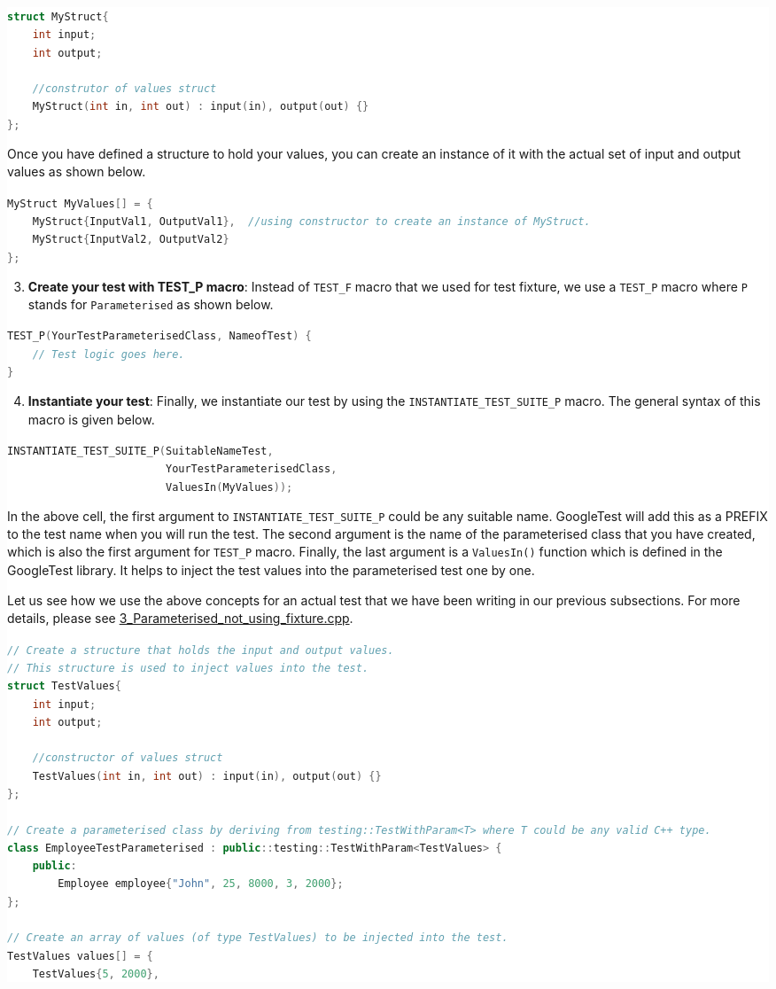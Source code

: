 ```cpp
struct MyStruct{
    int input;
    int output;
    
    //construtor of values struct
    MyStruct(int in, int out) : input(in), output(out) {}
};
```

Once you have defined a structure to hold your values, you can create an instance of it with the actual set of input and output values as shown below.

```cpp
MyStruct MyValues[] = {
    MyStruct{InputVal1, OutputVal1},  //using constructor to create an instance of MyStruct.  
    MyStruct{InputVal2, OutputVal2}
};
```

3. **Create your test with TEST_P macro**: Instead of `TEST_F` macro that we used for test fixture, we use a `TEST_P` macro where `P` stands for `Parameterised` as shown below.

```cpp
TEST_P(YourTestParameterisedClass, NameofTest) {
    // Test logic goes here.
}
```

4. **Instantiate your test**: Finally, we instantiate our test by using the `INSTANTIATE_TEST_SUITE_P` macro. The general syntax of this macro is given below.

```cpp
INSTANTIATE_TEST_SUITE_P(SuitableNameTest, 
                         YourTestParameterisedClass,
                         ValuesIn(MyValues));
```

In the above cell, the first argument to `INSTANTIATE_TEST_SUITE_P` could be any suitable name. GoogleTest will add this as a PREFIX to the test name when you will run the test. The second argument is the name of the parameterised class that you have created, which is also the first argument for `TEST_P` macro. Finally, the last argument is a `ValuesIn()` function which is defined in the GoogleTest library. It helps to inject the test values into the parameterised test one by one.

Let us see how we use the above concepts for an actual test that we have been writing in our previous subsections. For more details, please see [3_Parameterised_not_using_fixture.cpp](../code/Chapter4/3_Parameterised_not_using_fixture.cpp).

```cpp
// Create a structure that holds the input and output values.
// This structure is used to inject values into the test.
struct TestValues{
    int input;
    int output;
    
    //constructor of values struct
    TestValues(int in, int out) : input(in), output(out) {}
};

// Create a parameterised class by deriving from testing::TestWithParam<T> where T could be any valid C++ type.
class EmployeeTestParameterised : public::testing::TestWithParam<TestValues> {
    public:
        Employee employee{"John", 25, 8000, 3, 2000};
};

// Create an array of values (of type TestValues) to be injected into the test.
TestValues values[] = {
    TestValues{5, 2000},
```